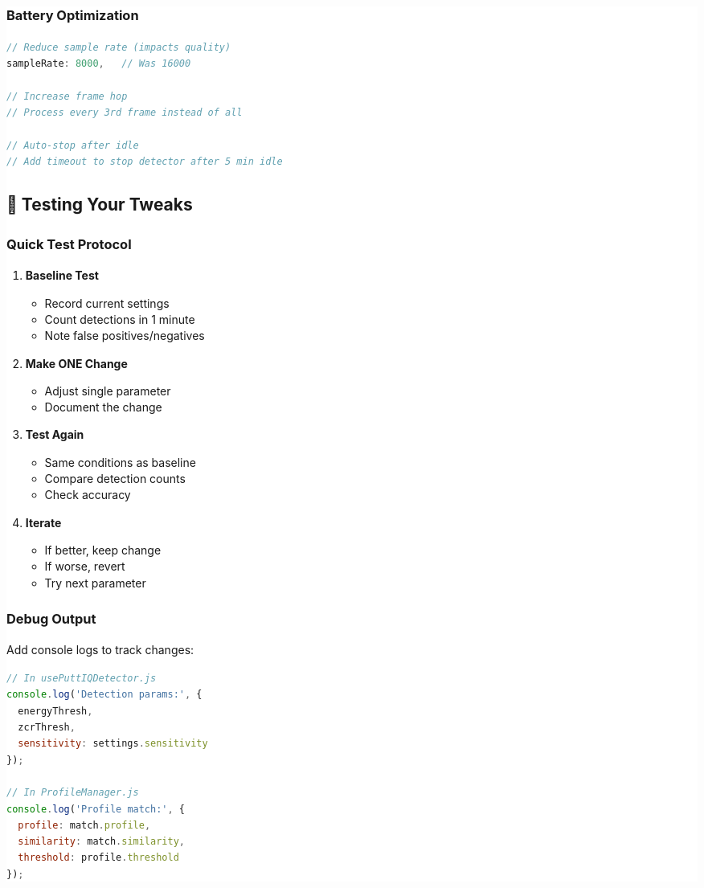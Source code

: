 ### Battery Optimization

```javascript
// Reduce sample rate (impacts quality)
sampleRate: 8000,   // Was 16000

// Increase frame hop
// Process every 3rd frame instead of all

// Auto-stop after idle
// Add timeout to stop detector after 5 min idle
```

## 🧪 Testing Your Tweaks

### Quick Test Protocol

1. **Baseline Test**
   - Record current settings
   - Count detections in 1 minute
   - Note false positives/negatives

2. **Make ONE Change**
   - Adjust single parameter
   - Document the change

3. **Test Again**
   - Same conditions as baseline
   - Compare detection counts
   - Check accuracy

4. **Iterate**
   - If better, keep change
   - If worse, revert
   - Try next parameter

### Debug Output

Add console logs to track changes:

```javascript
// In usePuttIQDetector.js
console.log('Detection params:', {
  energyThresh,
  zcrThresh,
  sensitivity: settings.sensitivity
});

// In ProfileManager.js
console.log('Profile match:', {
  profile: match.profile,
  similarity: match.similarity,
  threshold: profile.threshold
});
```
